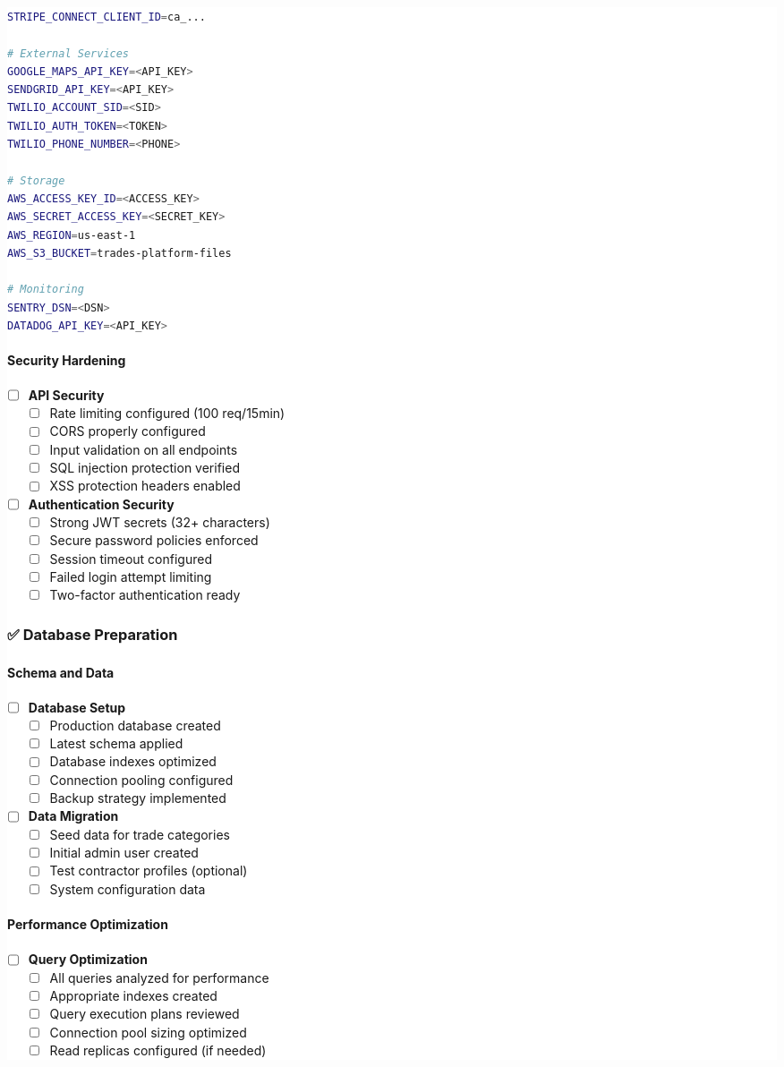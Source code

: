 ```bash
STRIPE_CONNECT_CLIENT_ID=ca_...

# External Services
GOOGLE_MAPS_API_KEY=<API_KEY>
SENDGRID_API_KEY=<API_KEY>
TWILIO_ACCOUNT_SID=<SID>
TWILIO_AUTH_TOKEN=<TOKEN>
TWILIO_PHONE_NUMBER=<PHONE>

# Storage
AWS_ACCESS_KEY_ID=<ACCESS_KEY>
AWS_SECRET_ACCESS_KEY=<SECRET_KEY>
AWS_REGION=us-east-1
AWS_S3_BUCKET=trades-platform-files

# Monitoring
SENTRY_DSN=<DSN>
DATADOG_API_KEY=<API_KEY>
```

#### Security Hardening
- [ ] **API Security**
  - [ ] Rate limiting configured (100 req/15min)
  - [ ] CORS properly configured
  - [ ] Input validation on all endpoints
  - [ ] SQL injection protection verified
  - [ ] XSS protection headers enabled

- [ ] **Authentication Security**
  - [ ] Strong JWT secrets (32+ characters)
  - [ ] Secure password policies enforced
  - [ ] Session timeout configured
  - [ ] Failed login attempt limiting
  - [ ] Two-factor authentication ready

### ✅ Database Preparation

#### Schema and Data
- [ ] **Database Setup**
  - [ ] Production database created
  - [ ] Latest schema applied
  - [ ] Database indexes optimized
  - [ ] Connection pooling configured
  - [ ] Backup strategy implemented

- [ ] **Data Migration**
  - [ ] Seed data for trade categories
  - [ ] Initial admin user created
  - [ ] Test contractor profiles (optional)
  - [ ] System configuration data

#### Performance Optimization
- [ ] **Query Optimization**
  - [ ] All queries analyzed for performance
  - [ ] Appropriate indexes created
  - [ ] Query execution plans reviewed
  - [ ] Connection pool sizing optimized
  - [ ] Read replicas configured (if needed)
